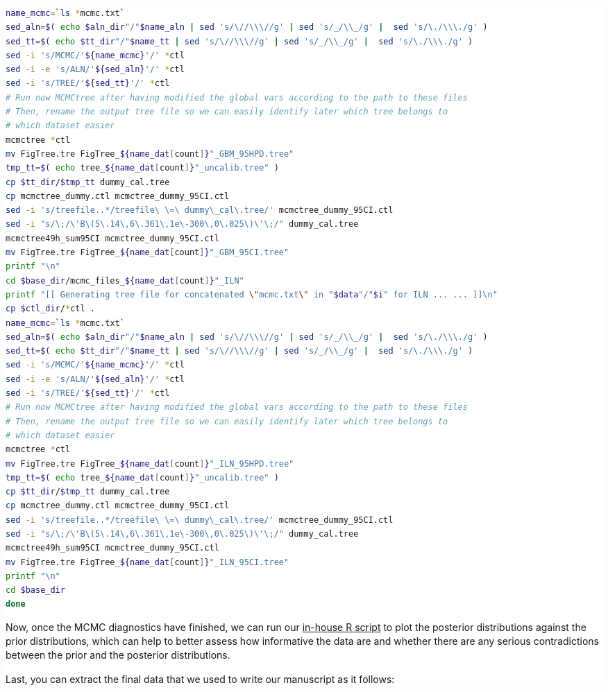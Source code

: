```sh
name_mcmc=`ls *mcmc.txt`
sed_aln=$( echo $aln_dir"/"$name_aln | sed 's/\//\\\//g' | sed 's/_/\\_/g' |  sed 's/\./\\\./g' )
sed_tt=$( echo $tt_dir"/"$name_tt | sed 's/\//\\\//g' | sed 's/_/\\_/g' |  sed 's/\./\\\./g' )
sed -i 's/MCMC/'${name_mcmc}'/' *ctl
sed -i -e 's/ALN/'${sed_aln}'/' *ctl
sed -i 's/TREE/'${sed_tt}'/' *ctl
# Run now MCMCtree after having modified the global vars according to the path to these files
# Then, rename the output tree file so we can easily identify later which tree belongs to
# which dataset easier
mcmctree *ctl
mv FigTree.tre FigTree_${name_dat[count]}"_GBM_95HPD.tree"
tmp_tt=$( echo tree_${name_dat[count]}"_uncalib.tree" )
cp $tt_dir/$tmp_tt dummy_cal.tree
cp mcmctree_dummy.ctl mcmctree_dummy_95CI.ctl
sed -i 's/treefile..*/treefile\ \=\ dummy\_cal\.tree/' mcmctree_dummy_95CI.ctl
sed -i "s/\;/\'B\(5\.14\,6\.361\,1e\-300\,0\.025\)\'\;/" dummy_cal.tree
mcmctree49h_sum95CI mcmctree_dummy_95CI.ctl
mv FigTree.tre FigTree_${name_dat[count]}"_GBM_95CI.tree"
printf "\n"
cd $base_dir/mcmc_files_${name_dat[count]}"_ILN"
printf "[[ Generating tree file for concatenated \"mcmc.txt\" in "$data"/"$i" for ILN ... ... ]]\n"
cp $ctl_dir/*ctl .
name_mcmc=`ls *mcmc.txt`
sed_aln=$( echo $aln_dir"/"$name_aln | sed 's/\//\\\//g' | sed 's/_/\\_/g' |  sed 's/\./\\\./g' )
sed_tt=$( echo $tt_dir"/"$name_tt | sed 's/\//\\\//g' | sed 's/_/\\_/g' |  sed 's/\./\\\./g' )
sed -i 's/MCMC/'${name_mcmc}'/' *ctl
sed -i -e 's/ALN/'${sed_aln}'/' *ctl
sed -i 's/TREE/'${sed_tt}'/' *ctl
# Run now MCMCtree after having modified the global vars according to the path to these files
# Then, rename the output tree file so we can easily identify later which tree belongs to
# which dataset easier
mcmctree *ctl
mv FigTree.tre FigTree_${name_dat[count]}"_ILN_95HPD.tree"
tmp_tt=$( echo tree_${name_dat[count]}"_uncalib.tree" )
cp $tt_dir/$tmp_tt dummy_cal.tree
cp mcmctree_dummy.ctl mcmctree_dummy_95CI.ctl
sed -i 's/treefile..*/treefile\ \=\ dummy\_cal\.tree/' mcmctree_dummy_95CI.ctl
sed -i "s/\;/\'B\(5\.14\,6\.361\,1e\-300\,0\.025\)\'\;/" dummy_cal.tree
mcmctree49h_sum95CI mcmctree_dummy_95CI.ctl
mv FigTree.tre FigTree_${name_dat[count]}"_ILN_95CI.tree"
printf "\n"
cd $base_dir
done
```

Now, once the MCMC diagnostics have finished, we can run our [in-house R script](scripts/Check_priors_VS_posteriors.R) to plot the posterior distributions against the prior distributions, which can help to better assess how informative the data are and whether there are any serious contradictions between the prior and the posterior distributions.

Last, you can extract the final data that we used to write our manuscript as it follows:
